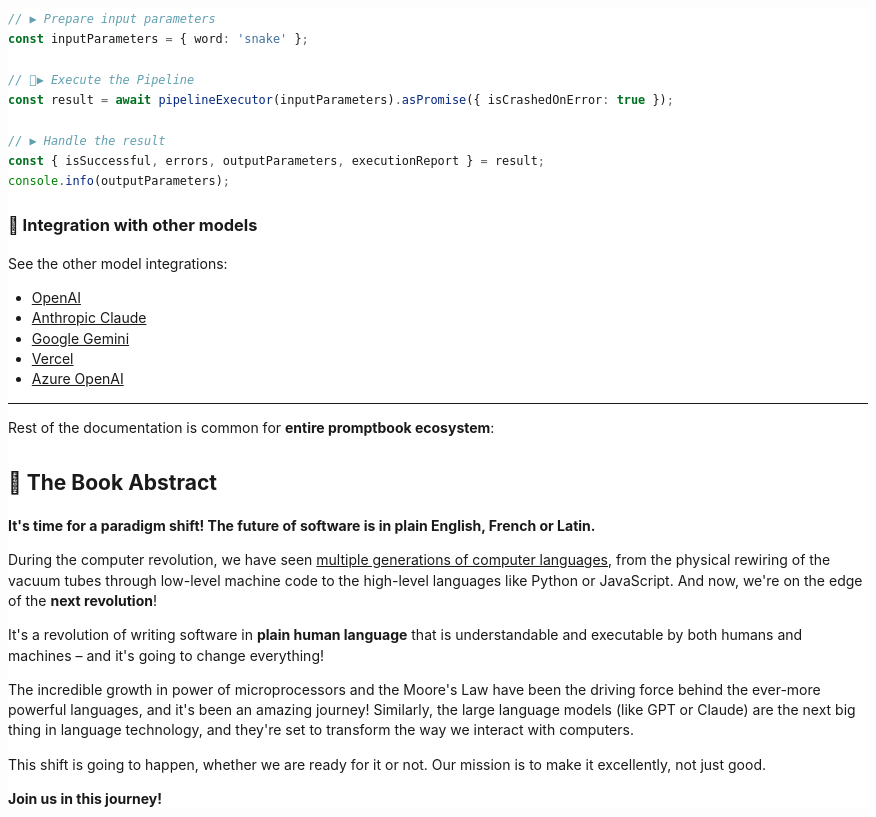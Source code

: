 ```typescript
// ▶ Prepare input parameters
const inputParameters = { word: 'snake' };

// 🚀▶ Execute the Pipeline
const result = await pipelineExecutor(inputParameters).asPromise({ isCrashedOnError: true });

// ▶ Handle the result
const { isSuccessful, errors, outputParameters, executionReport } = result;
console.info(outputParameters);
```




### 💙 Integration with other models

See the other model integrations:

-   [OpenAI](https://www.npmjs.com/package/@promptbook/openai)
-   [Anthropic Claude](https://www.npmjs.com/package/@promptbook/anthropic-claude)
-   [Google Gemini](https://www.npmjs.com/package/@promptbook/google)
-   [Vercel](https://www.npmjs.com/package/@promptbook/vercel)
-   [Azure OpenAI](https://www.npmjs.com/package/@promptbook/azure-openai)




---

Rest of the documentation is common for **entire promptbook ecosystem**:




## 🤍 The Book Abstract

**It's time for a paradigm shift! The future of software is in plain English, French or Latin.**

During the computer revolution, we have seen [multiple generations of computer languages](https://github.com/webgptorg/promptbook/discussions/180), from the physical rewiring of the vacuum tubes through low-level machine code to the high-level languages like Python or JavaScript. And now, we're on the edge of the **next revolution**!



It's a revolution of writing software in **plain human language** that is understandable and executable by both humans and machines – and it's going to change everything!

The incredible growth in power of microprocessors and the Moore's Law have been the driving force behind the ever-more powerful languages, and it's been an amazing journey! Similarly, the large language models (like GPT or Claude) are the next big thing in language technology, and they're set to transform the way we interact with computers.

This shift is going to happen, whether we are ready for it or not. Our mission is to make it excellently, not just good.

**Join us in this journey!**



